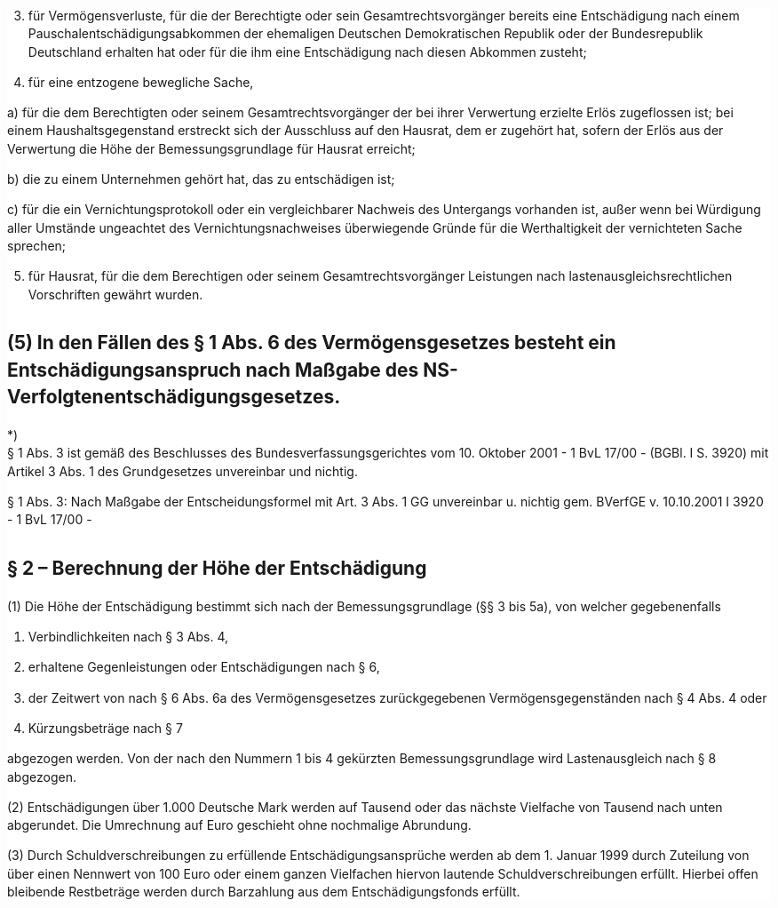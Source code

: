 3. für Vermögensverluste, für die der Berechtigte oder sein Gesamtrechtsvorgänger bereits eine Entschädigung nach einem Pauschalentschädigungsabkommen der ehemaligen Deutschen Demokratischen Republik oder der Bundesrepublik Deutschland erhalten hat oder für die ihm eine Entschädigung nach diesen Abkommen zusteht;

4. für eine entzogene bewegliche Sache,

a) für die dem Berechtigten oder seinem Gesamtrechtsvorgänger der bei ihrer Verwertung erzielte Erlös zugeflossen ist; bei einem Haushaltsgegenstand erstreckt sich der Ausschluss auf den Hausrat, dem er zugehört hat, sofern der Erlös aus der Verwertung die Höhe der Bemessungsgrundlage für Hausrat erreicht;

b) die zu einem Unternehmen gehört hat, das zu entschädigen ist;

c) für die ein Vernichtungsprotokoll oder ein vergleichbarer Nachweis des Untergangs vorhanden ist, außer wenn bei Würdigung aller Umstände ungeachtet des Vernichtungsnachweises überwiegende Gründe für die Werthaltigkeit der vernichteten Sache sprechen;

5. für Hausrat, für die dem Berechtigen oder seinem Gesamtrechtsvorgänger Leistungen nach lastenausgleichsrechtlichen Vorschriften gewährt wurden.

(5) In den Fällen des § 1 Abs. 6 des Vermögensgesetzes besteht ein Entschädigungsanspruch nach Maßgabe des NS-Verfolgtenentschädigungsgesetzes.  
-----

\*)  
§ 1 Abs. 3 ist gemäß des Beschlusses des Bundesverfassungsgerichtes vom 10. Oktober 2001 - 1 BvL 17/00 - (BGBl. I S. 3920) mit Artikel 3 Abs. 1 des Grundgesetzes unvereinbar und nichtig.

§ 1 Abs. 3: Nach Maßgabe der Entscheidungsformel mit Art. 3 Abs. 1 GG unvereinbar u. nichtig gem. BVerfGE v. 10.10.2001 I 3920 - 1 BvL 17/00 -


## § 2 – Berechnung der Höhe der Entschädigung

(1) Die Höhe der Entschädigung bestimmt sich nach der Bemessungsgrundlage (§§ 3 bis 5a), von welcher gegebenenfalls

1. Verbindlichkeiten nach § 3 Abs. 4,

2. erhaltene Gegenleistungen oder Entschädigungen nach § 6,

3. der Zeitwert von nach § 6 Abs. 6a des Vermögensgesetzes zurückgegebenen Vermögensgegenständen nach § 4 Abs. 4 oder

4. Kürzungsbeträge nach § 7

abgezogen werden. Von der nach den Nummern 1 bis 4 gekürzten Bemessungsgrundlage wird Lastenausgleich nach § 8 abgezogen.

(2) Entschädigungen über 1.000 Deutsche Mark werden auf Tausend oder das nächste Vielfache von Tausend nach unten abgerundet. Die Umrechnung auf Euro geschieht ohne nochmalige Abrundung.

(3) Durch Schuldverschreibungen zu erfüllende Entschädigungsansprüche werden ab dem 1. Januar 1999 durch Zuteilung von über einen Nennwert von 100 Euro oder einem ganzen Vielfachen hiervon lautende Schuldverschreibungen erfüllt. Hierbei offen bleibende Restbeträge werden durch Barzahlung aus dem Entschädigungsfonds erfüllt.
